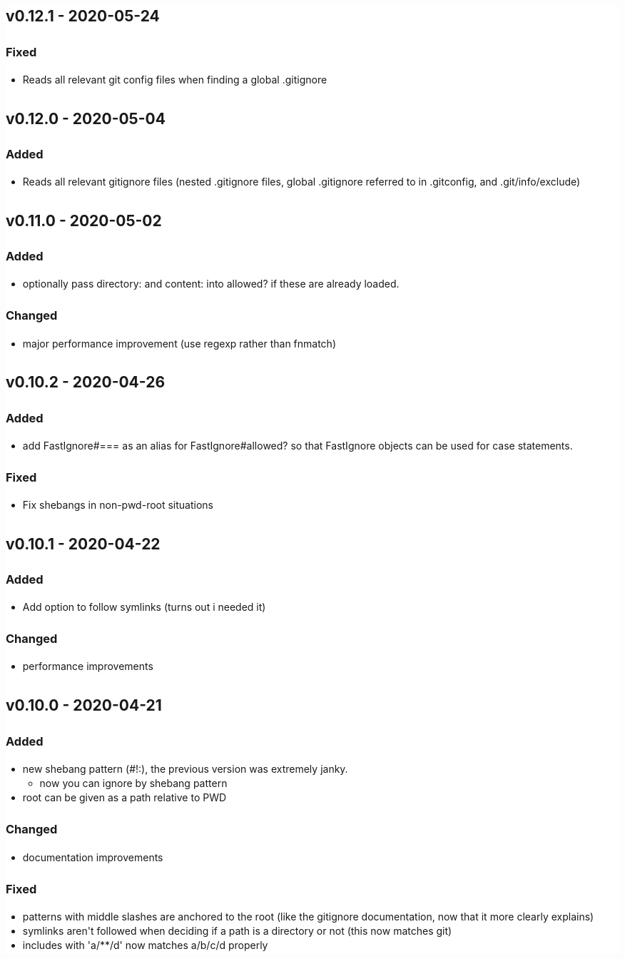 ## v0.12.1 - 2020-05-24
### Fixed
- Reads all relevant git config files when finding a global .gitignore

## v0.12.0 - 2020-05-04
### Added
- Reads all relevant gitignore files (nested .gitignore files, global .gitignore referred to in .gitconfig, and .git/info/exclude)

## v0.11.0 - 2020-05-02
### Added
- optionally pass directory: and content: into allowed? if these are already loaded.
### Changed
- major performance improvement (use regexp rather than fnmatch)

## v0.10.2 - 2020-04-26
### Added
- add FastIgnore#=== as an alias for FastIgnore#allowed? so that FastIgnore objects can be used for case statements.
### Fixed
- Fix shebangs in non-pwd-root situations

## v0.10.1 - 2020-04-22
### Added
- Add option to follow symlinks (turns out i needed it)
### Changed
- performance improvements

## v0.10.0 - 2020-04-21
### Added
- new shebang pattern (#!:), the previous version was extremely janky.
  - now you can ignore by shebang pattern
- root can be given as a path relative to PWD
### Changed
- documentation improvements
### Fixed
- patterns with middle slashes are anchored to the root (like the gitignore documentation, now that it more clearly explains)
- symlinks aren't followed when deciding if a path is a directory or not (this now matches git)
- includes with 'a/**/d' now matches a/b/c/d properly
